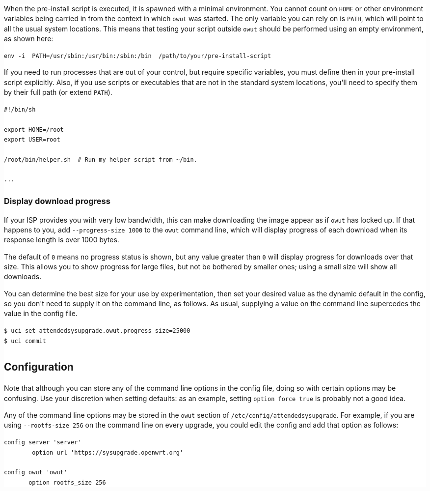 When the pre-install script is executed, it is spawned with a minimal environment. You cannot count on `HOME` or other environment variables being carried in from the context in which `owut` was started. The only variable you can rely on is `PATH`, which will point to all the usual system locations. This means that testing your script outside `owut` should be performed using an empty environment, as shown here:

```
env -i  PATH=/usr/sbin:/usr/bin:/sbin:/bin  /path/to/your/pre-install-script
```

If you need to run processes that are out of your control, but require specific variables, you must define then in your pre-install script explicitly. Also, if you use scripts or executables that are not in the standard system locations, you'll need to specify them by their full path (or extend `PATH`).

```
#!/bin/sh
 
export HOME=/root
export USER=root
 
/root/bin/helper.sh  # Run my helper script from ~/bin.
 
...
```

### Display download progress

If your ISP provides you with very low bandwidth, this can make downloading the image appear as if `owut` has locked up. If that happens to you, add `--progress-size 1000` to the `owut` command line, which will display progress of each download when its response length is over 1000 bytes.

The default of `0` means no progress status is shown, but any value greater than `0` will display progress for downloads over that size. This allows you to show progress for large files, but not be bothered by smaller ones; using a small size will show all downloads.

You can determine the best size for your use by experimentation, then set your desired value as the dynamic default in the config, so you don't need to supply it on the command line, as follows. As usual, supplying a value on the command line supercedes the value in the config file.

```
$ uci set attendedsysupgrade.owut.progress_size=25000
$ uci commit
```

## Configuration

Note that although you can store any of the command line options in the config file, doing so with certain options may be confusing. Use your discretion when setting defaults: as an example, setting `option force true` is probably not a good idea.

Any of the command line options may be stored in the `owut` section of `/etc/config/attendedsysupgrade`. For example, if you are using `--rootfs-size 256` on the command line on every upgrade, you could edit the config and add that option as follows:

```
config server 'server'
        option url 'https://sysupgrade.openwrt.org'

config owut 'owut'
       option rootfs_size 256
```
